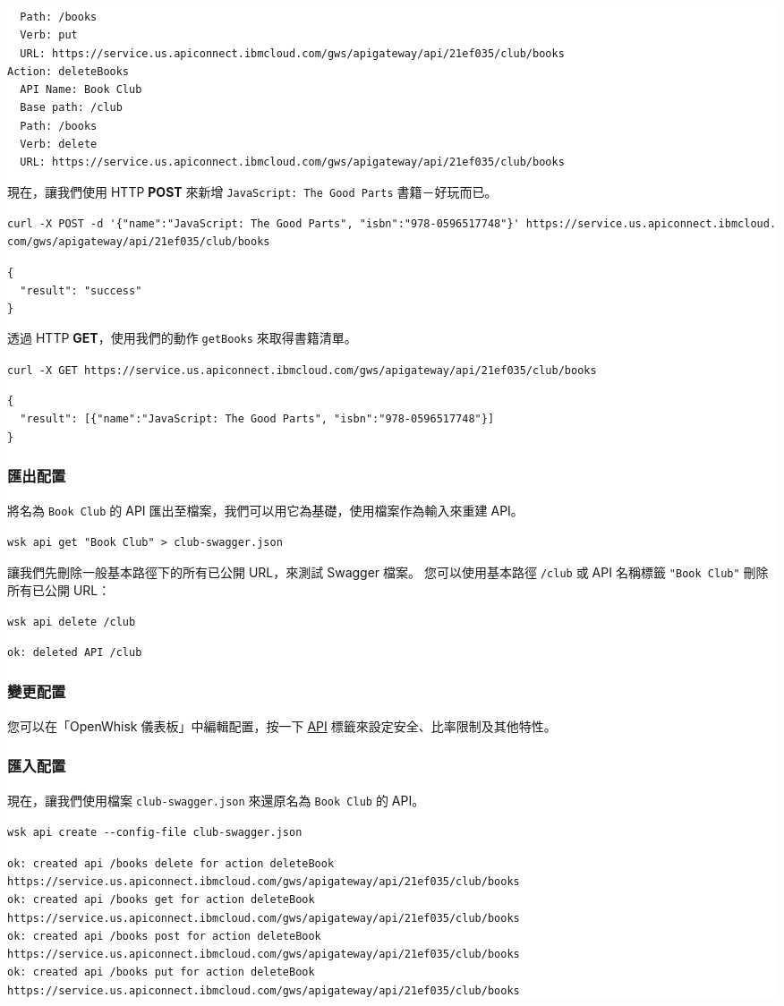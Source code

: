 ```
  Path: /books
  Verb: put
  URL: https://service.us.apiconnect.ibmcloud.com/gws/apigateway/api/21ef035/club/books
Action: deleteBooks
  API Name: Book Club
  Base path: /club
  Path: /books
  Verb: delete
  URL: https://service.us.apiconnect.ibmcloud.com/gws/apigateway/api/21ef035/club/books
```

現在，讓我們使用 HTTP **POST** 來新增 `JavaScript: The Good Parts` 書籍－好玩而已。
```
curl -X POST -d '{"name":"JavaScript: The Good Parts", "isbn":"978-0596517748"}' https://service.us.apiconnect.ibmcloud.com/gws/apigateway/api/21ef035/club/books
```
```
{
  "result": "success"
}
```

透過 HTTP **GET**，使用我們的動作 `getBooks` 來取得書籍清單。
```
curl -X GET https://service.us.apiconnect.ibmcloud.com/gws/apigateway/api/21ef035/club/books
```
```
{
  "result": [{"name":"JavaScript: The Good Parts", "isbn":"978-0596517748"}]
}
```

### 匯出配置
將名為 `Book Club` 的 API 匯出至檔案，我們可以用它為基礎，使用檔案作為輸入來重建 API。 
```
wsk api get "Book Club" > club-swagger.json
```

讓我們先刪除一般基本路徑下的所有已公開 URL，來測試 Swagger 檔案。
您可以使用基本路徑 `/club` 或 API 名稱標籤 `"Book Club"` 刪除所有已公開 URL：
```
wsk api delete /club
```
```
ok: deleted API /club
```
### 變更配置

您可以在「OpenWhisk 儀表板」中編輯配置，按一下 [API](https://console.ng.bluemix.net/openwhisk/apimanagement) 標籤來設定安全、比率限制及其他特性。

### 匯入配置

現在，讓我們使用檔案 `club-swagger.json` 來還原名為 `Book Club` 的 API。
```
wsk api create --config-file club-swagger.json
```
```
ok: created api /books delete for action deleteBook
https://service.us.apiconnect.ibmcloud.com/gws/apigateway/api/21ef035/club/books
ok: created api /books get for action deleteBook
https://service.us.apiconnect.ibmcloud.com/gws/apigateway/api/21ef035/club/books
ok: created api /books post for action deleteBook
https://service.us.apiconnect.ibmcloud.com/gws/apigateway/api/21ef035/club/books
ok: created api /books put for action deleteBook
https://service.us.apiconnect.ibmcloud.com/gws/apigateway/api/21ef035/club/books
```
